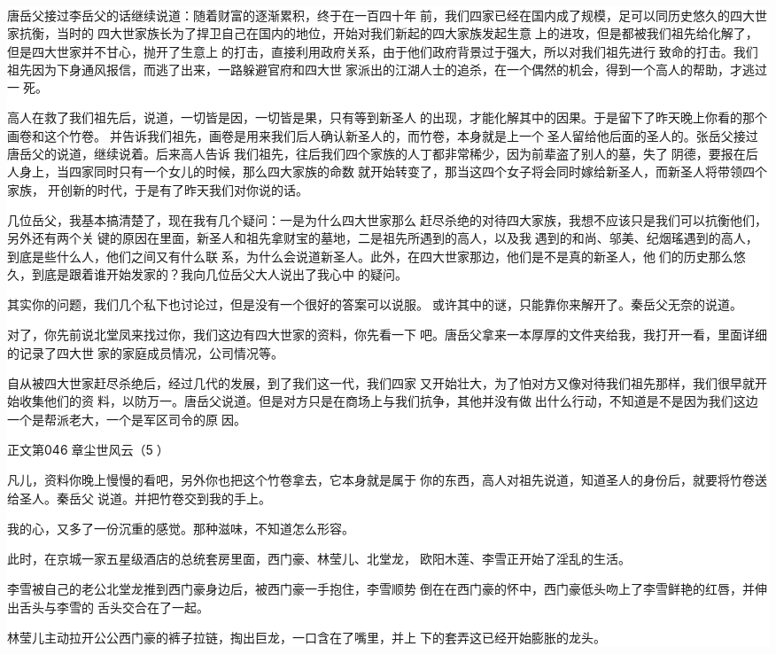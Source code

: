 唐岳父接过李岳父的话继续说道：随着财富的逐渐累积，终于在一百四十年
前，我们四家已经在国内成了规模，足可以同历史悠久的四大世家抗衡，当时的
四大世家族长为了捍卫自己在国内的地位，开始对我们新起的四大家族发起生意
上的进攻，但是都被我们祖先给化解了，但是四大世家并不甘心，抛开了生意上
的打击，直接利用政府关系，由于他们政府背景过于强大，所以对我们祖先进行
致命的打击。我们祖先因为下身通风报信，而逃了出来，一路躲避官府和四大世
家派出的江湖人士的追杀，在一个偶然的机会，得到一个高人的帮助，才逃过一
死。

高人在救了我们祖先后，说道，一切皆是因，一切皆是果，只有等到新圣人
的出现，才能化解其中的因果。于是留下了昨天晚上你看的那个画卷和这个竹卷。
并告诉我们祖先，画卷是用来我们后人确认新圣人的，而竹卷，本身就是上一个
圣人留给他后面的圣人的。张岳父接过唐岳父的说道，继续说着。后来高人告诉
我们祖先，往后我们四个家族的人丁都非常稀少，因为前辈盗了别人的墓，失了
阴德，要报在后人身上，当四家同时只有一个女儿的时候，那么四大家族的命数
就开始转变了，那当这四个女子将会同时嫁给新圣人，而新圣人将带领四个家族，
开创新的时代，于是有了昨天我们对你说的话。

几位岳父，我基本搞清楚了，现在我有几个疑问：一是为什么四大世家那么
赶尽杀绝的对待四大家族，我想不应该只是我们可以抗衡他们，另外还有两个关
键的原因在里面，新圣人和祖先拿财宝的墓地，二是祖先所遇到的高人，以及我
遇到的和尚、邬美、纪烟瑤遇到的高人，到底是些什么人，他们之间又有什么联
系，为什么会说道新圣人。此外，在四大世家那边，他们是不是真的新圣人，他
们的历史那么悠久，到底是跟着谁开始发家的？我向几位岳父大人说出了我心中
的疑问。

其实你的问题，我们几个私下也讨论过，但是没有一个很好的答案可以说服。
或许其中的谜，只能靠你来解开了。秦岳父无奈的说道。

对了，你先前说北堂凤来找过你，我们这边有四大世家的资料，你先看一下
吧。唐岳父拿来一本厚厚的文件夹给我，我打开一看，里面详细的记录了四大世
家的家庭成员情况，公司情况等。

自从被四大世家赶尽杀绝后，经过几代的发展，到了我们这一代，我们四家
又开始壮大，为了怕对方又像对待我们祖先那样，我们很早就开始收集他们的资
料，以防万一。唐岳父说道。但是对方只是在商场上与我们抗争，其他并没有做
出什么行动，不知道是不是因为我们这边一个是帮派老大，一个是军区司令的原
因。


正文第046 章尘世风云（5 ）

凡儿，资料你晚上慢慢的看吧，另外你也把这个竹卷拿去，它本身就是属于
你的东西，高人对祖先说道，知道圣人的身份后，就要将竹卷送给圣人。秦岳父
说道。并把竹卷交到我的手上。

我的心，又多了一份沉重的感觉。那种滋味，不知道怎么形容。

此时，在京城一家五星级酒店的总统套房里面，西门豪、林莹儿、北堂龙，
欧阳木莲、李雪正开始了淫乱的生活。

李雪被自己的老公北堂龙推到西门豪身边后，被西门豪一手抱住，李雪顺势
倒在在西门豪的怀中，西门豪低头吻上了李雪鲜艳的红唇，并伸出舌头与李雪的
舌头交合在了一起。

林莹儿主动拉开公公西门豪的裤子拉链，掏出巨龙，一口含在了嘴里，并上
下的套弄这已经开始膨胀的龙头。
